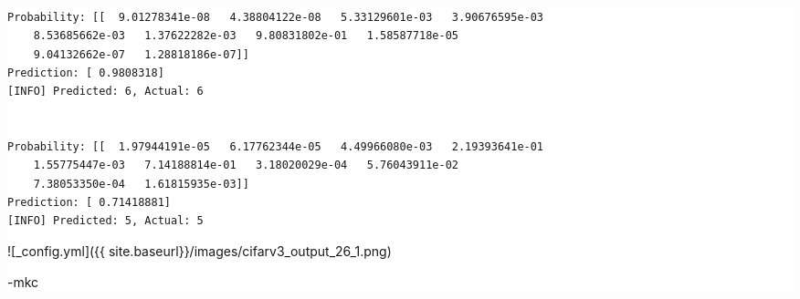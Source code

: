     
    Probability: [[  9.01278341e-08   4.38804122e-08   5.33129601e-03   3.90676595e-03
        8.53685662e-03   1.37622282e-03   9.80831802e-01   1.58587718e-05
        9.04132662e-07   1.28818186e-07]]
    Prediction: [ 0.9808318]
    [INFO] Predicted: 6, Actual: 6
    
    
    Probability: [[  1.97944191e-05   6.17762344e-05   4.49966080e-03   2.19393641e-01
        1.55775447e-03   7.14188814e-01   3.18020029e-04   5.76043911e-02
        7.38053350e-04   1.61815935e-03]]
    Prediction: [ 0.71418881]
    [INFO] Predicted: 5, Actual: 5
    
    
    


![_config.yml]({{ site.baseurl}}/images/cifarv3_output_26_1.png)

-mkc